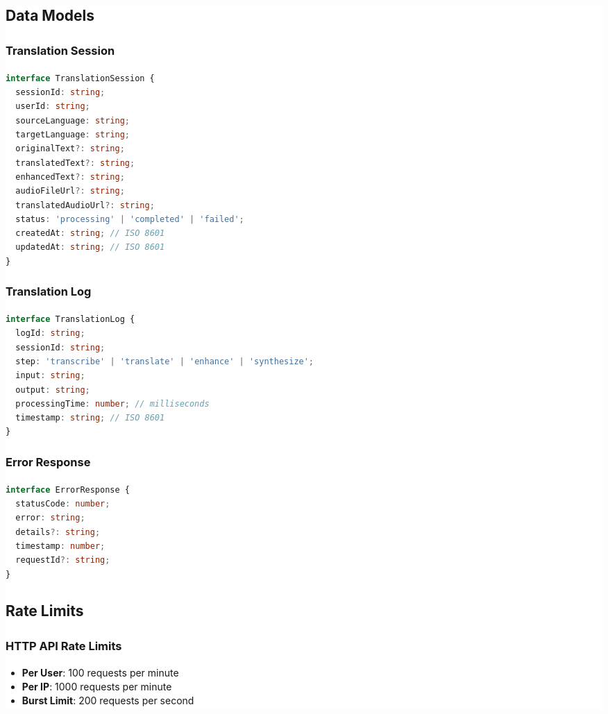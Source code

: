 ## Data Models

### Translation Session
```typescript
interface TranslationSession {
  sessionId: string;
  userId: string;
  sourceLanguage: string;
  targetLanguage: string;
  originalText?: string;
  translatedText?: string;
  enhancedText?: string;
  audioFileUrl?: string;
  translatedAudioUrl?: string;
  status: 'processing' | 'completed' | 'failed';
  createdAt: string; // ISO 8601
  updatedAt: string; // ISO 8601
}
```

### Translation Log
```typescript
interface TranslationLog {
  logId: string;
  sessionId: string;
  step: 'transcribe' | 'translate' | 'enhance' | 'synthesize';
  input: string;
  output: string;
  processingTime: number; // milliseconds
  timestamp: string; // ISO 8601
}
```

### Error Response
```typescript
interface ErrorResponse {
  statusCode: number;
  error: string;
  details?: string;
  timestamp: number;
  requestId?: string;
}
```

## Rate Limits

### HTTP API Rate Limits
- **Per User**: 100 requests per minute
- **Per IP**: 1000 requests per minute
- **Burst Limit**: 200 requests per second

